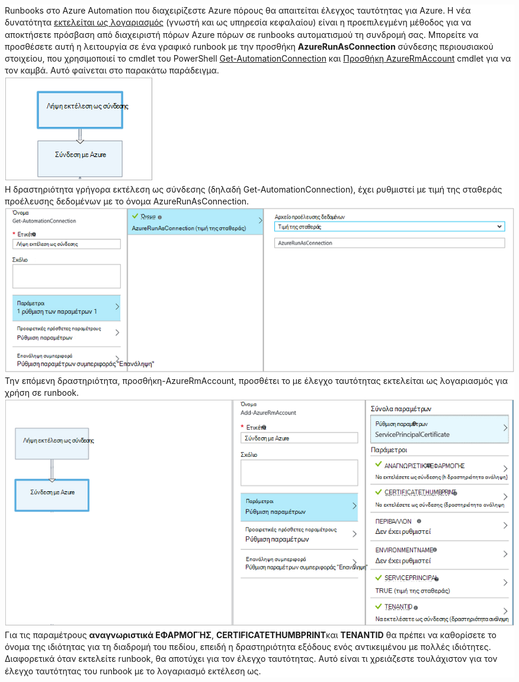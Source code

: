 Runbooks στο Azure Automation που διαχειρίζεστε Azure πόρους θα απαιτείται έλεγχος ταυτότητας για Azure.  Η νέα δυνατότητα [εκτελείται ως λογαριασμός](automation-sec-configure-azure-runas-account.md) (γνωστή και ως υπηρεσία κεφαλαίου) είναι η προεπιλεγμένη μέθοδος για να αποκτήσετε πρόσβαση από διαχειριστή πόρων Azure πόρων σε runbooks αυτοματισμού τη συνδρομή σας.  Μπορείτε να προσθέσετε αυτή η λειτουργία σε ένα γραφικό runbook με την προσθήκη **AzureRunAsConnection** σύνδεσης περιουσιακού στοιχείου, που χρησιμοποιεί το cmdlet του PowerShell [Get-AutomationConnection](https://technet.microsoft.com/library/dn919922%28v=sc.16%29.aspx) και [Προσθήκη AzureRmAccount](https://msdn.microsoft.com/library/mt619267.aspx) cmdlet για να τον καμβά. Αυτό φαίνεται στο παρακάτω παράδειγμα.<br>![Εκτέλεση ως δραστηριότητες του ελέγχου ταυτότητας](media/automation-graphical-authoring-intro/authenticate-run-as-account.png)<br>
Η δραστηριότητα γρήγορα εκτέλεση ως σύνδεσης (δηλαδή Get-AutomationConnection), έχει ρυθμιστεί με τιμή της σταθεράς προέλευσης δεδομένων με το όνομα AzureRunAsConnection.<br>![Εκτέλεση ως ρύθμιση παραμέτρων σύνδεσης](media/automation-graphical-authoring-intro/authenticate-runas-parameterset.png)<br>
Την επόμενη δραστηριότητα, προσθήκη-AzureRmAccount, προσθέτει το με έλεγχο ταυτότητας εκτελείται ως λογαριασμός για χρήση σε runbook.<br>
![Ρύθμιση παραμέτρων Προσθήκη AzureRmAccount](media/automation-graphical-authoring-intro/authenticate-conn-to-azure-parameter-set.png)<br>
Για τις παραμέτρους **αναγνωριστικά ΕΦΑΡΜΟΓΉΣ**, **CERTIFICATETHUMBPRINT**και **TENANTID** θα πρέπει να καθορίσετε το όνομα της ιδιότητας για τη διαδρομή του πεδίου, επειδή η δραστηριότητα εξόδους ενός αντικειμένου με πολλές ιδιότητες.  Διαφορετικά όταν εκτελείτε runbook, θα αποτύχει για τον έλεγχο ταυτότητας.  Αυτό είναι τι χρειάζεστε τουλάχιστον για τον έλεγχο ταυτότητας του runbook με το λογαριασμό εκτέλεση ως.
